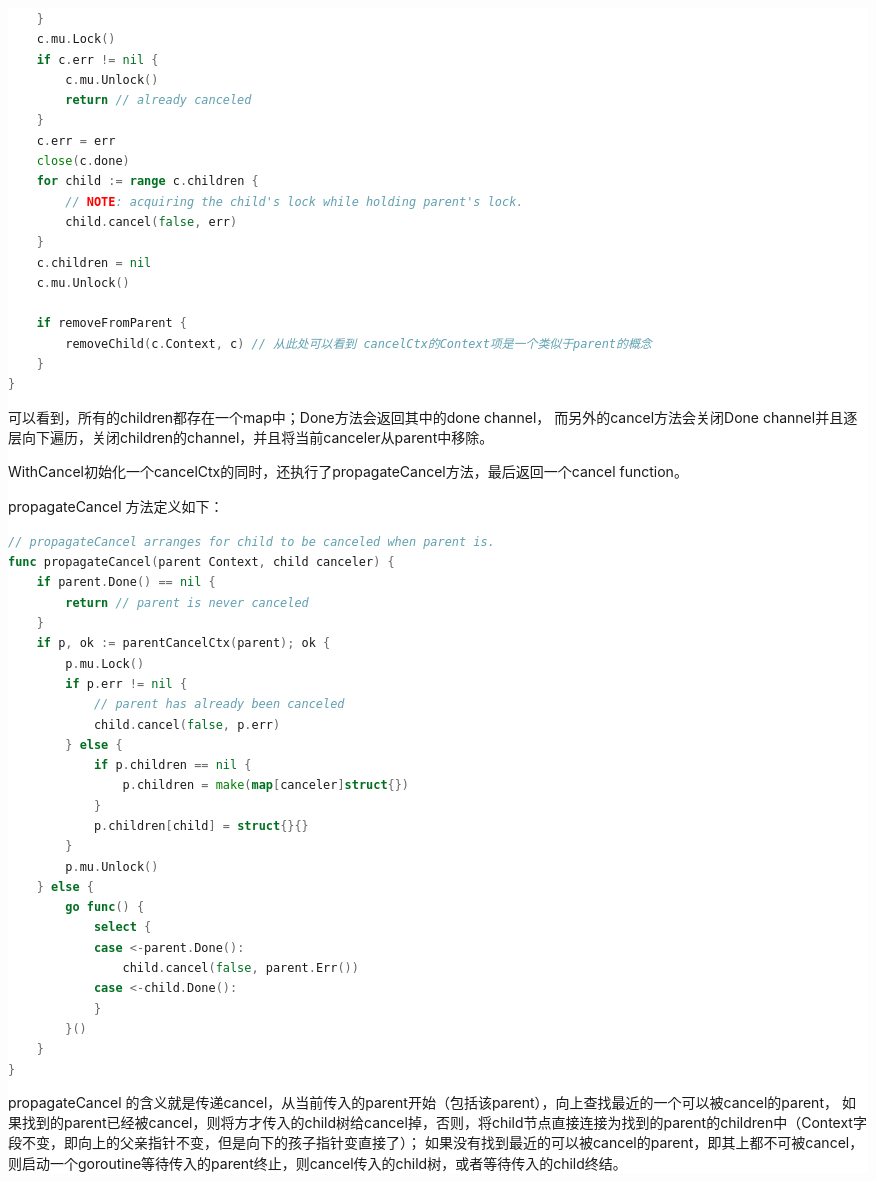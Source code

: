 ``` go
    }
    c.mu.Lock()
    if c.err != nil {
        c.mu.Unlock()
        return // already canceled
    }
    c.err = err
    close(c.done)
    for child := range c.children {
        // NOTE: acquiring the child's lock while holding parent's lock.
        child.cancel(false, err)
    }
    c.children = nil
    c.mu.Unlock()

    if removeFromParent {
        removeChild(c.Context, c) // 从此处可以看到 cancelCtx的Context项是一个类似于parent的概念
    }
}
``` 

可以看到，所有的children都存在一个map中；Done方法会返回其中的done channel， 而另外的cancel方法会关闭Done channel并且逐层向下遍历，关闭children的channel，并且将当前canceler从parent中移除。

WithCancel初始化一个cancelCtx的同时，还执行了propagateCancel方法，最后返回一个cancel function。

propagateCancel 方法定义如下：
``` go
// propagateCancel arranges for child to be canceled when parent is.
func propagateCancel(parent Context, child canceler) {
	if parent.Done() == nil {
		return // parent is never canceled
	}
	if p, ok := parentCancelCtx(parent); ok {
		p.mu.Lock()
		if p.err != nil {
			// parent has already been canceled
			child.cancel(false, p.err)
		} else {
			if p.children == nil {
				p.children = make(map[canceler]struct{})
			}
			p.children[child] = struct{}{}
		}
		p.mu.Unlock()
	} else {
		go func() {
			select {
			case <-parent.Done():
				child.cancel(false, parent.Err())
			case <-child.Done():
			}
		}()
	}
}
```
propagateCancel 的含义就是传递cancel，从当前传入的parent开始（包括该parent），向上查找最近的一个可以被cancel的parent， 如果找到的parent已经被cancel，则将方才传入的child树给cancel掉，否则，将child节点直接连接为找到的parent的children中（Context字段不变，即向上的父亲指针不变，但是向下的孩子指针变直接了）； 如果没有找到最近的可以被cancel的parent，即其上都不可被cancel，则启动一个goroutine等待传入的parent终止，则cancel传入的child树，或者等待传入的child终结。
